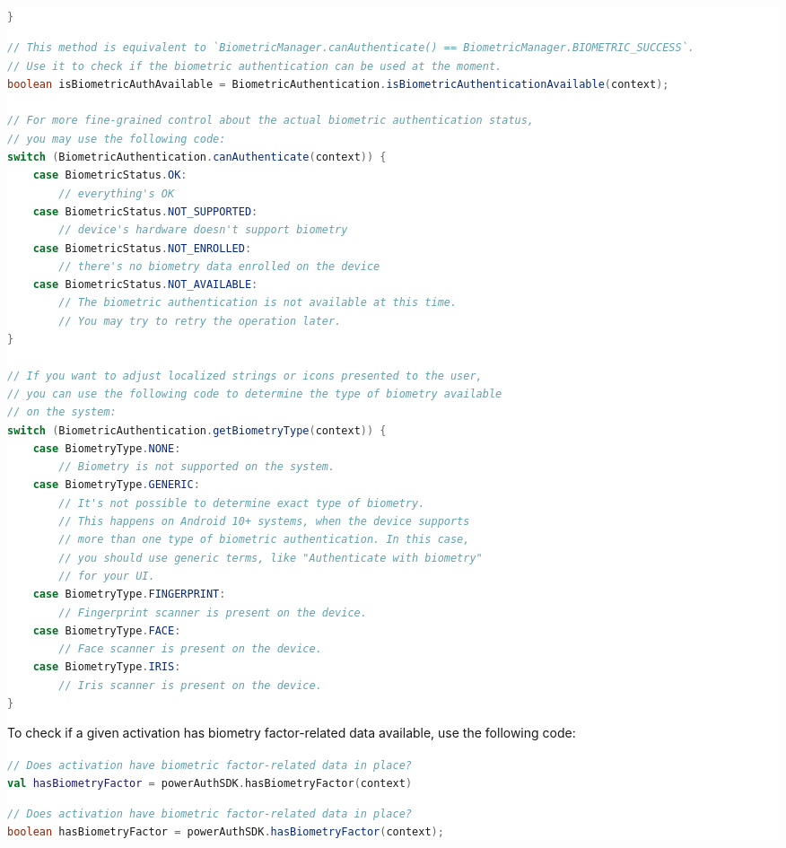 ```kotlin
}
```
```java
// This method is equivalent to `BiometricManager.canAuthenticate() == BiometricManager.BIOMETRIC_SUCCESS`.
// Use it to check if the biometric authentication can be used at the moment.
boolean isBiometricAuthAvailable = BiometricAuthentication.isBiometricAuthenticationAvailable(context);

// For more fine-grained control about the actual biometric authentication status,
// you may use the following code:
switch (BiometricAuthentication.canAuthenticate(context)) {
    case BiometricStatus.OK:
        // everything's OK
    case BiometricStatus.NOT_SUPPORTED:
        // device's hardware doesn't support biometry
    case BiometricStatus.NOT_ENROLLED:
        // there's no biometry data enrolled on the device
    case BiometricStatus.NOT_AVAILABLE:
        // The biometric authentication is not available at this time.
        // You may try to retry the operation later.
}

// If you want to adjust localized strings or icons presented to the user,
// you can use the following code to determine the type of biometry available
// on the system:
switch (BiometricAuthentication.getBiometryType(context)) {
    case BiometryType.NONE:
        // Biometry is not supported on the system.
    case BiometryType.GENERIC:
        // It's not possible to determine exact type of biometry.
        // This happens on Android 10+ systems, when the device supports
        // more than one type of biometric authentication. In this case,
        // you should use generic terms, like "Authenticate with biometry"
        // for your UI.
    case BiometryType.FINGERPRINT:
        // Fingerprint scanner is present on the device.
    case BiometryType.FACE:
        // Face scanner is present on the device.
    case BiometryType.IRIS:
        // Iris scanner is present on the device.
}
```


To check if a given activation has biometry factor-related data available, use the following code:


```kotlin
// Does activation have biometric factor-related data in place?
val hasBiometryFactor = powerAuthSDK.hasBiometryFactor(context)
```
```java
// Does activation have biometric factor-related data in place?
boolean hasBiometryFactor = powerAuthSDK.hasBiometryFactor(context);
```
